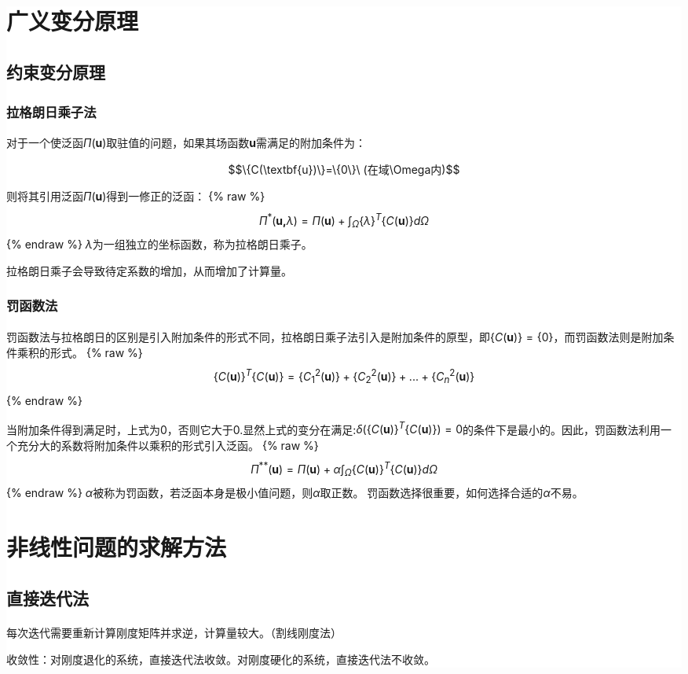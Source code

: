 

# 广义变分原理
## 约束变分原理
### 拉格朗日乘子法
对于一个使泛函$\Pi(\textbf{u})$取驻值的问题，如果其场函数$\textbf{u}$需满足的附加条件为：

$$\{C(\textbf{u})\}=\{0\}\ (在域\Omega内)$$

则将其引用泛函$\Pi(\textbf{u})$得到一修正的泛函：
{% raw %}
$$\Pi^{*}(\textbf{u,}\lambda)=\Pi(\textbf{u})+\int_{\Omega}\{\lambda\}^T\{C(\textbf{u})\}d\Omega$$
{% endraw %}
$\lambda$为一组独立的坐标函数，称为拉格朗日乘子。

拉格朗日乘子会导致待定系数的增加，从而增加了计算量。

### 罚函数法
罚函数法与拉格朗日的区别是引入附加条件的形式不同，拉格朗日乘子法引入是附加条件的原型，即$\{C(\textbf{u})\}=\{0\}$，而罚函数法则是附加条件乘积的形式。
{% raw %}
$$\{C(\textbf{u})\}^T\{C(\textbf{u})\}=\{C_1^2(\textbf{u})\}+\{C_2^2(\textbf{u})\}+...+\{C_n^2(\textbf{u})\}$$
{% endraw %}

当附加条件得到满足时，上式为0，否则它大于0.显然上式的变分在满足:$\delta(\{C(\textbf{u})\}^T\{C(\textbf{u})\})=0$的条件下是最小的。因此，罚函数法利用一个充分大的系数将附加条件以乘积的形式引入泛函。
{% raw %}
$$\Pi^{**}(\textbf{u})=\Pi(\textbf{u})+\alpha\int_\Omega\{C(\textbf{u})\}^T\{C(\textbf{u})\}d\Omega$$
{% endraw %}
$\alpha$被称为罚函数，若泛函本身是极小值问题，则$\alpha$取正数。
罚函数选择很重要，如何选择合适的$\alpha$不易。

# 非线性问题的求解方法
## 直接迭代法
每次迭代需要重新计算刚度矩阵并求逆，计算量较大。（割线刚度法）

收敛性：对刚度退化的系统，直接迭代法收敛。对刚度硬化的系统，直接迭代法不收敛。
